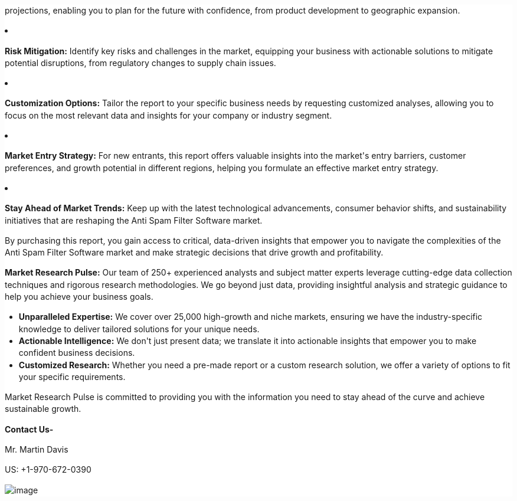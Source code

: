 projections, enabling you to plan for the future with confidence, from product development to geographic expansion.</p></li><li><p><strong>Risk Mitigation:</strong> Identify key risks and challenges in the market, equipping your business with actionable solutions to mitigate potential disruptions, from regulatory changes to supply chain issues.</p></li><li><p><strong>Customization Options:</strong> Tailor the report to your specific business needs by requesting customized analyses, allowing you to focus on the most relevant data and insights for your company or industry segment.</p></li><li><p><strong>Market Entry Strategy:</strong> For new entrants, this report offers valuable insights into the market's entry barriers, customer preferences, and growth potential in different regions, helping you formulate an effective market entry strategy.</p></li><li><p><strong>Stay Ahead of Market Trends:</strong> Keep up with the latest technological advancements, consumer behavior shifts, and sustainability initiatives that are reshaping the Anti Spam Filter Software market.</p></li></ol><p>By purchasing this report, you gain access to critical, data-driven insights that empower you to navigate the complexities of the Anti Spam Filter Software market and make strategic decisions that drive growth and profitability.</p><p><strong>Market Research Pulse:</strong>&nbsp;Our team of 250+ experienced analysts and subject matter experts leverage cutting-edge data collection techniques and rigorous research methodologies. We go beyond just data, providing insightful analysis and strategic guidance to help you achieve your business goals.</p><ul><li><strong>Unparalleled Expertise:</strong>&nbsp;We cover over 25,000 high-growth and niche markets, ensuring we have the industry-specific knowledge to deliver tailored solutions for your unique needs.</li><li><strong>Actionable Intelligence:</strong>&nbsp;We don't just present data; we translate it into actionable insights that empower you to make confident business decisions.</li><li><strong>Customized Research:</strong>&nbsp;Whether you need a pre-made report or a custom research solution, we offer a variety of options to fit your specific requirements.</li></ul><p>Market Research Pulse is committed to providing you with the information you need to stay ahead of the curve and achieve sustainable growth.</p><p><strong>Contact Us-</strong></p><p>Mr. Martin Davis</p><p>US: +1-970-672-0390</p>
![image](https://github.com/user-attachments/assets/5841cfcf-8ee9-4438-acc5-c63b52d0dd18)
